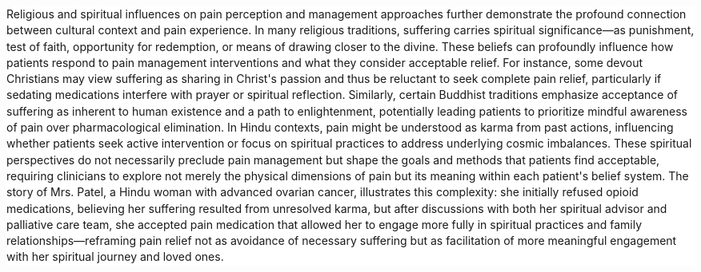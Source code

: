 Religious and spiritual influences on pain perception and management approaches further demonstrate the profound connection between cultural context and pain experience. In many religious traditions, suffering carries spiritual significance—as punishment, test of faith, opportunity for redemption, or means of drawing closer to the divine. These beliefs can profoundly influence how patients respond to pain management interventions and what they consider acceptable relief. For instance, some devout Christians may view suffering as sharing in Christ's passion and thus be reluctant to seek complete pain relief, particularly if sedating medications interfere with prayer or spiritual reflection. Similarly, certain Buddhist traditions emphasize acceptance of suffering as inherent to human existence and a path to enlightenment, potentially leading patients to prioritize mindful awareness of pain over pharmacological elimination. In Hindu contexts, pain might be understood as karma from past actions, influencing whether patients seek active intervention or focus on spiritual practices to address underlying cosmic imbalances. These spiritual perspectives do not necessarily preclude pain management but shape the goals and methods that patients find acceptable, requiring clinicians to explore not merely the physical dimensions of pain but its meaning within each patient's belief system. The story of Mrs. Patel, a Hindu woman with advanced ovarian cancer, illustrates this complexity: she initially refused opioid medications, believing her suffering resulted from unresolved karma, but after discussions with both her spiritual advisor and palliative care team, she accepted pain medication that allowed her to engage more fully in spiritual practices and family relationships—reframing pain relief not as avoidance of necessary suffering but as facilitation of more meaningful engagement with her spiritual journey and loved ones.

